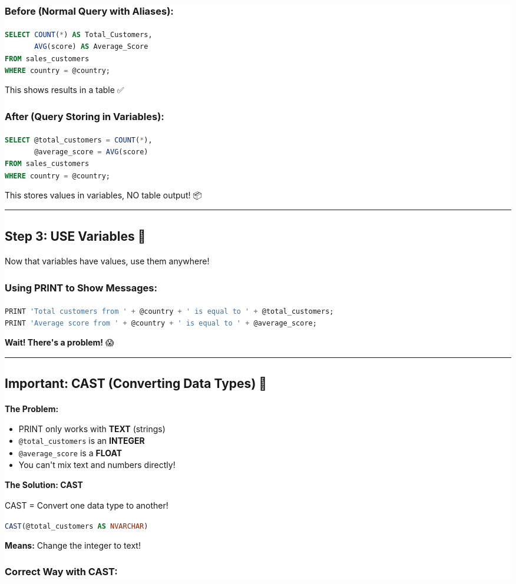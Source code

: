 ### **Before (Normal Query with Aliases):**
```sql
SELECT COUNT(*) AS Total_Customers,
       AVG(score) AS Average_Score
FROM sales_customers
WHERE country = @country;
```
This shows results in a table ✅

### **After (Query Storing in Variables):**
```sql
SELECT @total_customers = COUNT(*),
       @average_score = AVG(score)
FROM sales_customers
WHERE country = @country;
```
This stores values in variables, NO table output! 📦

---

## Step 3: USE Variables 🎨

Now that variables have values, use them anywhere!

### **Using PRINT to Show Messages:**

```sql
PRINT 'Total customers from ' + @country + ' is equal to ' + @total_customers;
PRINT 'Average score from ' + @country + ' is equal to ' + @average_score;
```

**Wait! There's a problem!** 😱

---

## Important: CAST (Converting Data Types) 🔄

**The Problem:**
- PRINT only works with **TEXT** (strings)
- `@total_customers` is an **INTEGER**
- `@average_score` is a **FLOAT**
- You can't mix text and numbers directly!

**The Solution: CAST**

CAST = Convert one data type to another!

```sql
CAST(@total_customers AS NVARCHAR)
```

**Means:** Change the integer to text!

### **Correct Way with CAST:**
